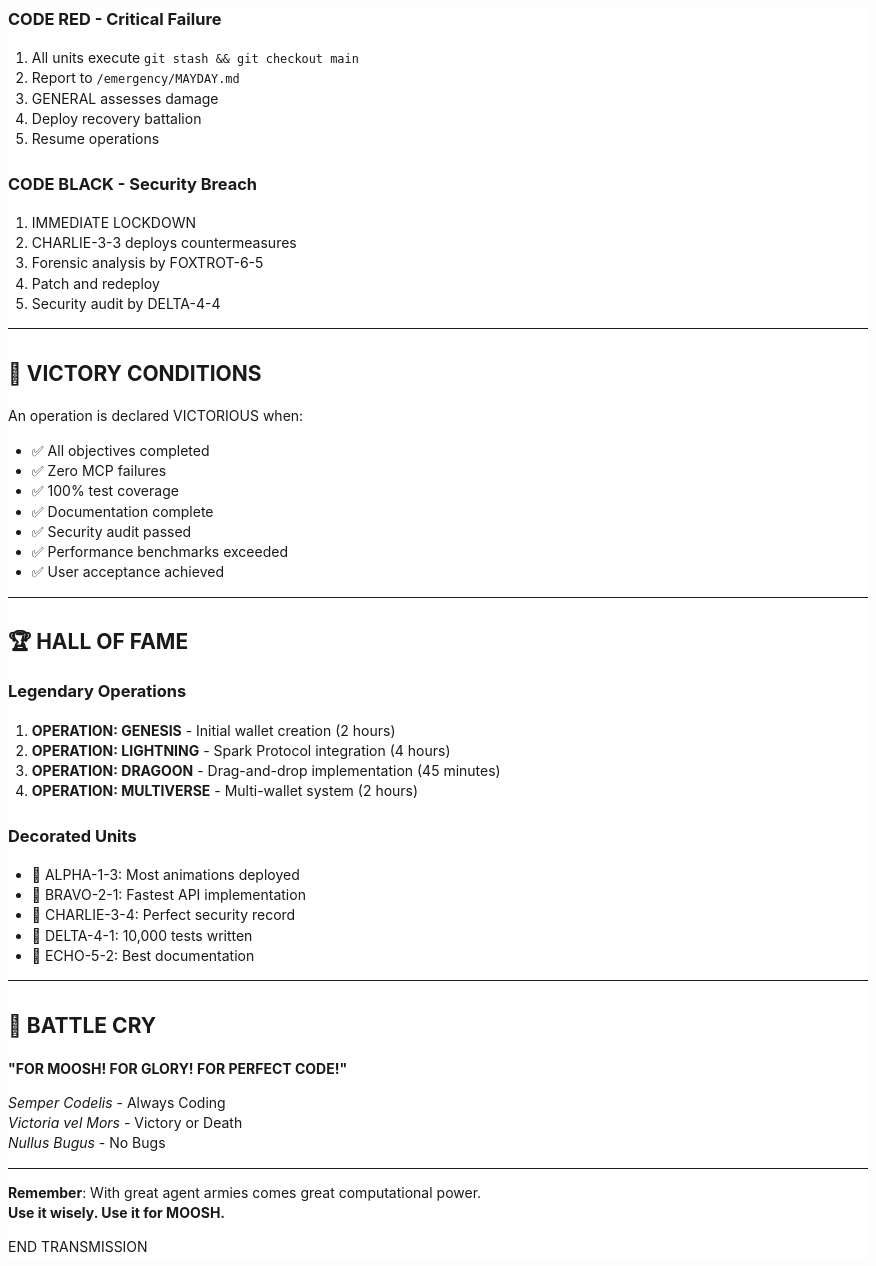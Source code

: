 ### CODE RED - Critical Failure
1. All units execute `git stash && git checkout main`
2. Report to `/emergency/MAYDAY.md`
3. GENERAL assesses damage
4. Deploy recovery battalion
5. Resume operations

### CODE BLACK - Security Breach
1. IMMEDIATE LOCKDOWN
2. CHARLIE-3-3 deploys countermeasures
3. Forensic analysis by FOXTROT-6-5
4. Patch and redeploy
5. Security audit by DELTA-4-4

---

## 🎯 VICTORY CONDITIONS

An operation is declared VICTORIOUS when:
- ✅ All objectives completed
- ✅ Zero MCP failures  
- ✅ 100% test coverage
- ✅ Documentation complete
- ✅ Security audit passed
- ✅ Performance benchmarks exceeded
- ✅ User acceptance achieved

---

## 🏆 HALL OF FAME

### Legendary Operations
1. **OPERATION: GENESIS** - Initial wallet creation (2 hours)
2. **OPERATION: LIGHTNING** - Spark Protocol integration (4 hours)
3. **OPERATION: DRAGOON** - Drag-and-drop implementation (45 minutes)
4. **OPERATION: MULTIVERSE** - Multi-wallet system (2 hours)

### Decorated Units
- 🥇 ALPHA-1-3: Most animations deployed
- 🥇 BRAVO-2-1: Fastest API implementation  
- 🥇 CHARLIE-3-4: Perfect security record
- 🥇 DELTA-4-1: 10,000 tests written
- 🥇 ECHO-5-2: Best documentation

---

## 📢 BATTLE CRY

**"FOR MOOSH! FOR GLORY! FOR PERFECT CODE!"**

*Semper Codelis* - Always Coding  
*Victoria vel Mors* - Victory or Death  
*Nullus Bugus* - No Bugs  

---

**Remember**: With great agent armies comes great computational power.  
**Use it wisely. Use it for MOOSH.**

END TRANSMISSION